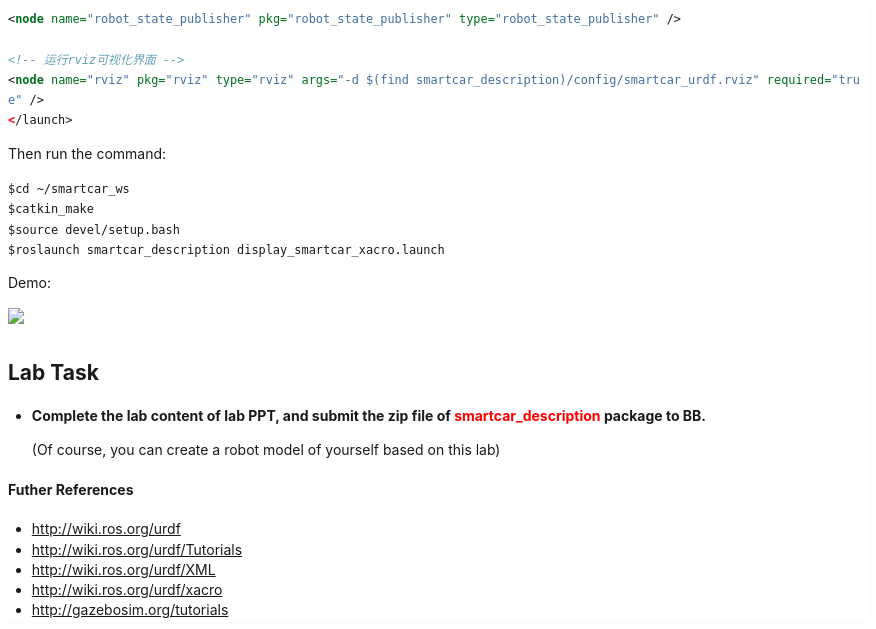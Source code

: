    ```xml
   <node name="robot_state_publisher" pkg="robot_state_publisher" type="robot_state_publisher" />
       
   <!-- 运行rviz可视化界面 -->
   <node name="rviz" pkg="rviz" type="rviz" args="-d $(find smartcar_description)/config/smartcar_urdf.rviz" required="true" />
   </launch>
   ```

   Then run the command:

   ```
   $cd ~/smartcar_ws
   $catkin_make
   $source devel/setup.bash
   $roslaunch smartcar_description display_smartcar_xacro.launch
   ```
   
   Demo:
   
   ![](images/3.gif)
   
   

## Lab Task

+ **Complete the lab content of lab PPT, and submit the zip file of <font color=red>smartcar_description</font> package to BB.** 

  (Of course, you can create a robot model of yourself based on this lab)

#### Futher References

+ http://wiki.ros.org/urdf
+ http://wiki.ros.org/urdf/Tutorials
+ http://wiki.ros.org/urdf/XML
+ http://wiki.ros.org/urdf/xacro
+ http://gazebosim.org/tutorials
